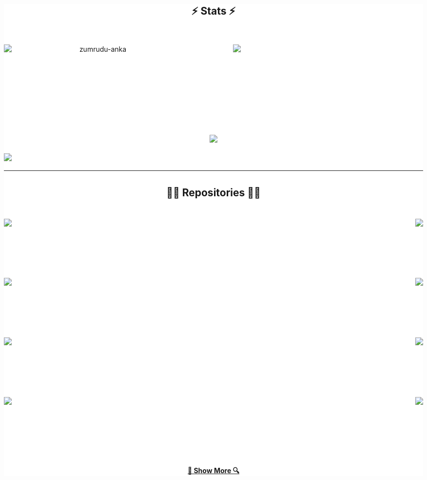 <h2 align="center">⚡ Stats ⚡</h2>
<br>
<p align=center>
  <div align=center>
    <a href="https://github.com/denvercoder1/github-readme-streak-stats" title="Go to Source">
      <img align="left" width=390 src="https://github-readme-streak-stats.herokuapp.com/?user=zumrudu-anka&theme=react&border=61dafb&hide_border=true" alt="zumrudu-anka" />
    </a>
    <a href="https://github.com/anuraghazra/github-readme-stats" title="Go to Source">
      <img align="right" width=390 src="https://github-readme-stats.vercel.app/api?username=zumrudu-anka&show_icons=true&theme=react&border_color=61dafb&hide_border=true" />
    </a>
  </div>
  <br><br><br><br><br><br><br><br><br>
  <div align=center>
    <a href="https://github.com/anuraghazra/github-readme-stats">
      <img width=325 align="center" src="https://github-readme-stats.vercel.app/api/top-langs/?username=zumrudu-anka&hide=c%23,powershell,Mathematica,Ruby,Objective-C,Objective-C%2b%2b,Cuda&title_color=61dafb&text_color=ffffff&icon_color=61dafb&bg_color=20232a&langs_count=8&layout=compact&border_color=61dafb&hide_border=true" />
    </a>
  </div>
  <br>
  
  <img src="https://github-readme-activity-graph.cyclic.app/graph?username=zumrudu-anka&theme=react-dark&bg_color=20232a&hide_border=true" width="100%"/>
</p>

<hr>

<h2 align="center">👨‍💻 Repositories 👨‍💻</h2>
<br>
<div width="100%" align="center">
  <a align="left" href="https://github.com/zumrudu-anka/Algorithms" title="Algorithms"><img align="left" height="115" src="https://github-readme-stats.vercel.app/api/pin/?username=zumrudu-anka&repo=Algorithms&theme=react&border_color=61dafb&border_radius=10"></a><a align="right" href="https://github.com/zumrudu-anka/DataStructures" title="Data Structures"><img align="right" height="115" src="https://github-readme-stats.vercel.app/api/pin/?username=zumrudu-anka&repo=DataStructures&theme=react&border_color=61dafb&border_radius=10"></a>
</div>
<br/><br/><br/><br/><br/><br/>
<div width="100%" align="center">
  <a align="left" href="https://github.com/zumrudu-anka/Turkce-Heceleme-CPP" title="Turkce-Heceleme-CPP"><img align="left" height="115" src="https://github-readme-stats.vercel.app/api/pin/?username=zumrudu-anka&repo=Turkce-Heceleme-CPP&theme=react&border_color=61dafb&border_radius=10"></a>
  <a align="right" href="https://github.com/zumrudu-anka/CopyMoveForgeryDetectionWithDCT" title="Copy&Move Forgery Detection With DCT"><img align="right" height="115" src="https://github-readme-stats.vercel.app/api/pin/?username=zumrudu-anka&repo=CopyMoveForgeryDetectionWithDCT&theme=react&border_color=61dafb&border_radius=10"></a>
</div>
<br/><br/><br/><br/><br/><br/>
<div width="100%" align="center">
  <a align="left" href="https://github.com/zumrudu-anka/cpp-openmp-needleman-wunsch" title="Needleman Wunsch Algorithm With OpenMP"><img align="left" height="115" src="https://github-readme-stats.vercel.app/api/pin/?username=zumrudu-anka&repo=cpp-openmp-needleman-wunsch&theme=react&border_color=61dafb&border_radius=10"></a>
  <a align="right" href="https://github.com/zumrudu-anka/cpp-artificial-neural-networks" title="Artificial Neural Networks"><img align="right" height="115" src="https://github-readme-stats.vercel.app/api/pin/?username=zumrudu-anka&repo=cpp-artificial-neural-networks&theme=react&border_color=61dafb&border_radius=10"></a>
</div>
<br/><br/><br/><br/><br/><br/>
<div width="100%" align="center">
  <a align="left" href="https://github.com/zumrudu-anka/javascript-minesweeper" title="Minesweeper"><img align="left" height="115" src="https://github-readme-stats.vercel.app/api/pin/?username=zumrudu-anka&repo=javascript-minesweeper&theme=react&border_color=61dafb&border_radius=10"></a>
  <a align="right" href="https://github.com/zumrudu-anka/KTU-TraditionalComputerOlympics-2019" title="KTU Traditional Computer Olympics 2019-2020"><img align="right" height="115" src="https://github-readme-stats.vercel.app/api/pin/?username=zumrudu-anka&repo=KTU-TraditionalComputerOlympics-2019&theme=react&border_color=61dafb&border_radius=10"></a>
</div>
<br><br><br><br><br><br>
<h4 align="center">
  <a href="https://github.com/zumrudu-anka?tab=repositories" title="Show Repositories">🔎 Show More 🔍</a>
</h4>

